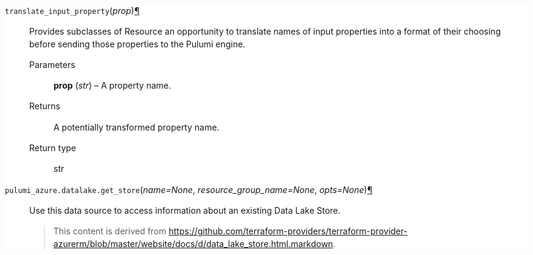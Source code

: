 
<dl class="method">
<dt id="pulumi_azure.datalake.StoreFirewallRule.translate_input_property">
<code class="sig-name descname">translate_input_property</code><span class="sig-paren">(</span><em class="sig-param">prop</em><span class="sig-paren">)</span><a class="headerlink" href="#pulumi_azure.datalake.StoreFirewallRule.translate_input_property" title="Permalink to this definition">¶</a></dt>
<dd><p>Provides subclasses of Resource an opportunity to translate names of input properties into
a format of their choosing before sending those properties to the Pulumi engine.</p>
<dl class="field-list simple">
<dt class="field-odd">Parameters</dt>
<dd class="field-odd"><p><strong>prop</strong> (<em>str</em>) – A property name.</p>
</dd>
<dt class="field-even">Returns</dt>
<dd class="field-even"><p>A potentially transformed property name.</p>
</dd>
<dt class="field-odd">Return type</dt>
<dd class="field-odd"><p>str</p>
</dd>
</dl>
</dd></dl>

</dd></dl>

<dl class="function">
<dt id="pulumi_azure.datalake.get_store">
<code class="sig-prename descclassname">pulumi_azure.datalake.</code><code class="sig-name descname">get_store</code><span class="sig-paren">(</span><em class="sig-param">name=None</em>, <em class="sig-param">resource_group_name=None</em>, <em class="sig-param">opts=None</em><span class="sig-paren">)</span><a class="headerlink" href="#pulumi_azure.datalake.get_store" title="Permalink to this definition">¶</a></dt>
<dd><p>Use this data source to access information about an existing Data Lake Store.</p>
<blockquote>
<div><p>This content is derived from <a class="reference external" href="https://github.com/terraform-providers/terraform-provider-azurerm/blob/master/website/docs/d/data_lake_store.html.markdown">https://github.com/terraform-providers/terraform-provider-azurerm/blob/master/website/docs/d/data_lake_store.html.markdown</a>.</p>
</div></blockquote>
</dd></dl>

</div>
